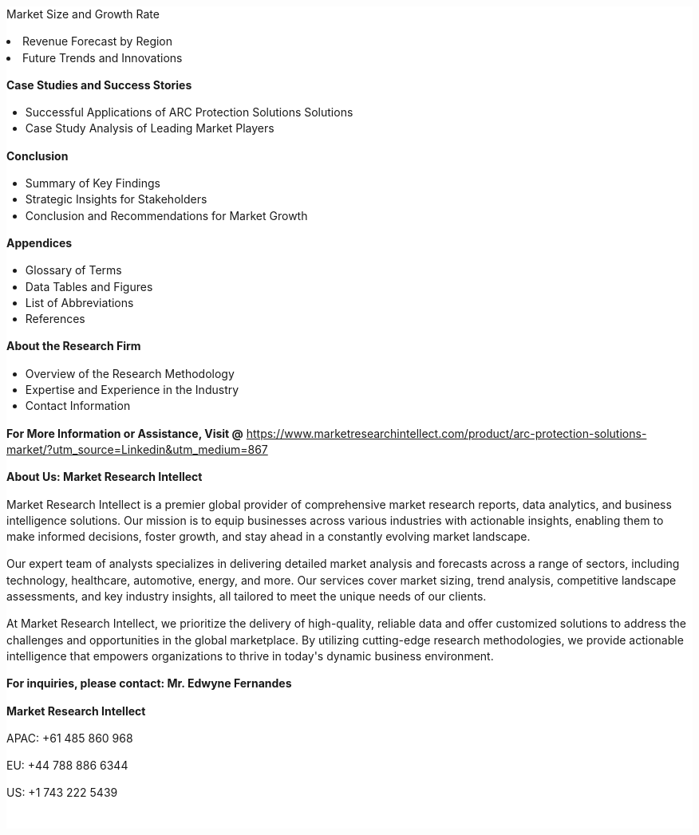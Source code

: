Market Size and Growth Rate</li><li>Revenue Forecast by Region</li><li>Future Trends and Innovations</li></ul><p><strong>Case Studies and Success Stories</strong></p><ul><li>Successful Applications of ARC Protection Solutions Solutions</li><li>Case Study Analysis of Leading Market Players</li></ul><p><strong>Conclusion</strong></p><ul><li>Summary of Key Findings</li><li>Strategic Insights for Stakeholders</li><li>Conclusion and Recommendations for Market Growth</li></ul><p><strong>Appendices</strong></p><ul><li>Glossary of Terms</li><li>Data Tables and Figures</li><li>List of Abbreviations</li><li>References</li></ul><p><strong>About the Research Firm</strong></p><ul><li>Overview of the Research Methodology</li><li>Expertise and Experience in the Industry</li><li>Contact Information</li></ul></div><div class="article-main__content" data-test-id="publishing-text-block"><p><span class="font-[700]"><strong>For More Information or Assistance, Visit @</strong>&nbsp;<a href="https://www.marketresearchintellect.com/product/arc-protection-solutions-market/?utm_source=Linkedin&utm_medium=867">https://www.marketresearchintellect.com/product/arc-protection-solutions-market/?utm_source=Linkedin&utm_medium=867</a></span></p><p><strong>About Us: Market Research Intellect</strong></p><p>Market Research Intellect is a premier global provider of comprehensive market research reports, data analytics, and business intelligence solutions. Our mission is to equip businesses across various industries with actionable insights, enabling them to make informed decisions, foster growth, and stay ahead in a constantly evolving market landscape.</p><p>Our expert team of analysts specializes in delivering detailed market analysis and forecasts across a range of sectors, including technology, healthcare, automotive, energy, and more. Our services cover market sizing, trend analysis, competitive landscape assessments, and key industry insights, all tailored to meet the unique needs of our clients.</p><p>At Market Research Intellect, we prioritize the delivery of high-quality, reliable data and offer customized solutions to address the challenges and opportunities in the global marketplace. By utilizing cutting-edge research methodologies, we provide actionable intelligence that empowers organizations to thrive in today's dynamic business environment.</p><p><strong>For inquiries, please contact: Mr. Edwyne Fernandes</strong></p><p><strong>Market Research Intellect</strong></p><p>APAC: +61 485 860 968</p><p>EU: +44 788 886 6344</p><p>US: +1 743 222 5439</p></div><div class="article-main__content" data-test-id="publishing-text-block">&nbsp;</div>